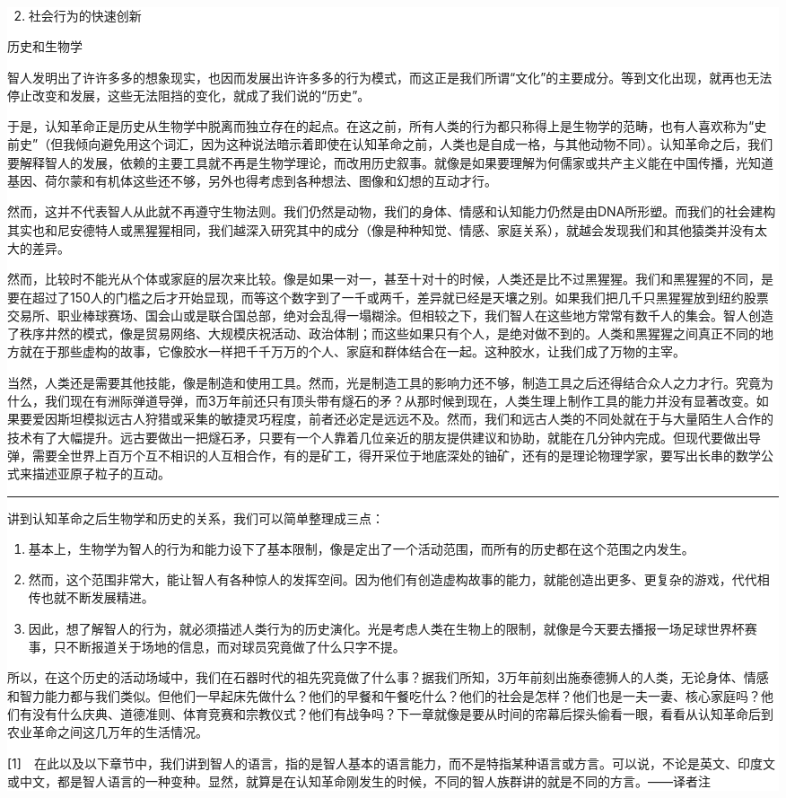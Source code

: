 2. 社会行为的快速创新





历史和生物学



智人发明出了许许多多的想象现实，也因而发展出许许多多的行为模式，而这正是我们所谓“文化”的主要成分。等到文化出现，就再也无法停止改变和发展，这些无法阻挡的变化，就成了我们说的“历史”。

于是，认知革命正是历史从生物学中脱离而独立存在的起点。在这之前，所有人类的行为都只称得上是生物学的范畴，也有人喜欢称为“史前史”（但我倾向避免用这个词汇，因为这种说法暗示着即使在认知革命之前，人类也是自成一格，与其他动物不同）。认知革命之后，我们要解释智人的发展，依赖的主要工具就不再是生物学理论，而改用历史叙事。就像是如果要理解为何儒家或共产主义能在中国传播，光知道基因、荷尔蒙和有机体这些还不够，另外也得考虑到各种想法、图像和幻想的互动才行。

然而，这并不代表智人从此就不再遵守生物法则。我们仍然是动物，我们的身体、情感和认知能力仍然是由DNA所形塑。而我们的社会建构其实也和尼安德特人或黑猩猩相同，我们越深入研究其中的成分（像是种种知觉、情感、家庭关系），就越会发现我们和其他猿类并没有太大的差异。

然而，比较时不能光从个体或家庭的层次来比较。像是如果一对一，甚至十对十的时候，人类还是比不过黑猩猩。我们和黑猩猩的不同，是要在超过了150人的门槛之后才开始显现，而等这个数字到了一千或两千，差异就已经是天壤之别。如果我们把几千只黑猩猩放到纽约股票交易所、职业棒球赛场、国会山或是联合国总部，绝对会乱得一塌糊涂。但相较之下，我们智人在这些地方常常有数千人的集会。智人创造了秩序井然的模式，像是贸易网络、大规模庆祝活动、政治体制；而这些如果只有个人，是绝对做不到的。人类和黑猩猩之间真正不同的地方就在于那些虚构的故事，它像胶水一样把千千万万的个人、家庭和群体结合在一起。这种胶水，让我们成了万物的主宰。

当然，人类还是需要其他技能，像是制造和使用工具。然而，光是制造工具的影响力还不够，制造工具之后还得结合众人之力才行。究竟为什么，我们现在有洲际弹道导弹，而3万年前还只有顶头带有燧石的矛？从那时候到现在，人类生理上制作工具的能力并没有显著改变。如果要爱因斯坦模拟远古人狩猎或采集的敏捷灵巧程度，前者还必定是远远不及。然而，我们和远古人类的不同处就在于与大量陌生人合作的技术有了大幅提升。远古要做出一把燧石矛，只要有一个人靠着几位亲近的朋友提供建议和协助，就能在几分钟内完成。但现代要做出导弹，需要全世界上百万个互不相识的人互相合作，有的是矿工，得开采位于地底深处的铀矿，还有的是理论物理学家，要写出长串的数学公式来描述亚原子粒子的互动。

* * *

讲到认知革命之后生物学和历史的关系，我们可以简单整理成三点：

1. 基本上，生物学为智人的行为和能力设下了基本限制，像是定出了一个活动范围，而所有的历史都在这个范围之内发生。

2. 然而，这个范围非常大，能让智人有各种惊人的发挥空间。因为他们有创造虚构故事的能力，就能创造出更多、更复杂的游戏，代代相传也就不断发展精进。

3. 因此，想了解智人的行为，就必须描述人类行为的历史演化。光是考虑人类在生物上的限制，就像是今天要去播报一场足球世界杯赛事，只不断报道关于场地的信息，而对球员究竟做了什么只字不提。

所以，在这个历史的活动场域中，我们在石器时代的祖先究竟做了什么事？据我们所知，3万年前刻出施泰德狮人的人类，无论身体、情感和智力能力都与我们类似。但他们一早起床先做什么？他们的早餐和午餐吃什么？他们的社会是怎样？他们也是一夫一妻、核心家庭吗？他们有没有什么庆典、道德准则、体育竞赛和宗教仪式？他们有战争吗？下一章就像是要从时间的帘幕后探头偷看一眼，看看从认知革命后到农业革命之间这几万年的生活情况。

[1]　在此以及以下章节中，我们讲到智人的语言，指的是智人基本的语言能力，而不是特指某种语言或方言。可以说，不论是英文、印度文或中文，都是智人语言的一种变种。显然，就算是在认知革命刚发生的时候，不同的智人族群讲的就是不同的方言。——译者注




